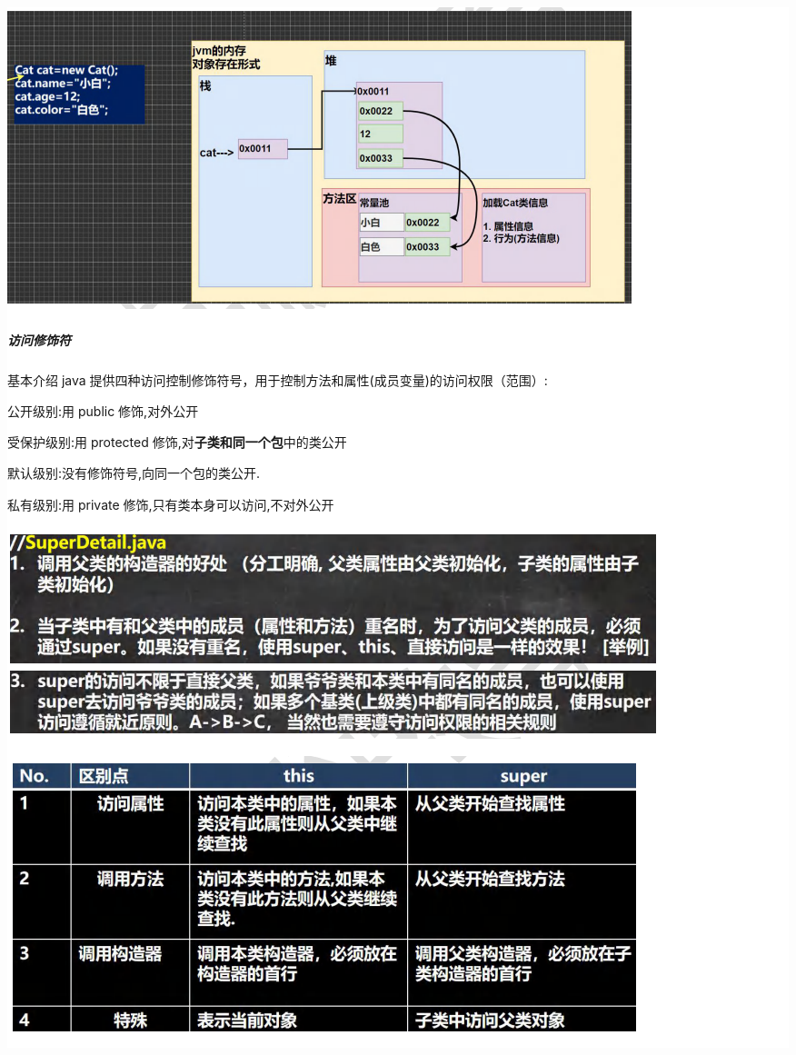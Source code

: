 ![image-20240826141711247](./images/image-20240826141711247.png)

##### 访问修饰符

基本介绍 java 提供四种访问控制修饰符号，用于控制方法和属性(成员变量)的访问权限（范围）:

公开级别:用 public 修饰,对外公开

受保护级别:用 protected 修饰,对**子类和同一个包**中的类公开

默认级别:没有修饰符号,向同一个包的类公开.

私有级别:用 private 修饰,只有类本身可以访问,不对外公开

![image-20240826152727262](./images/image-20240826152727262.png)

![./image-20240826152854821](./images/image-20240826152854821.png)
